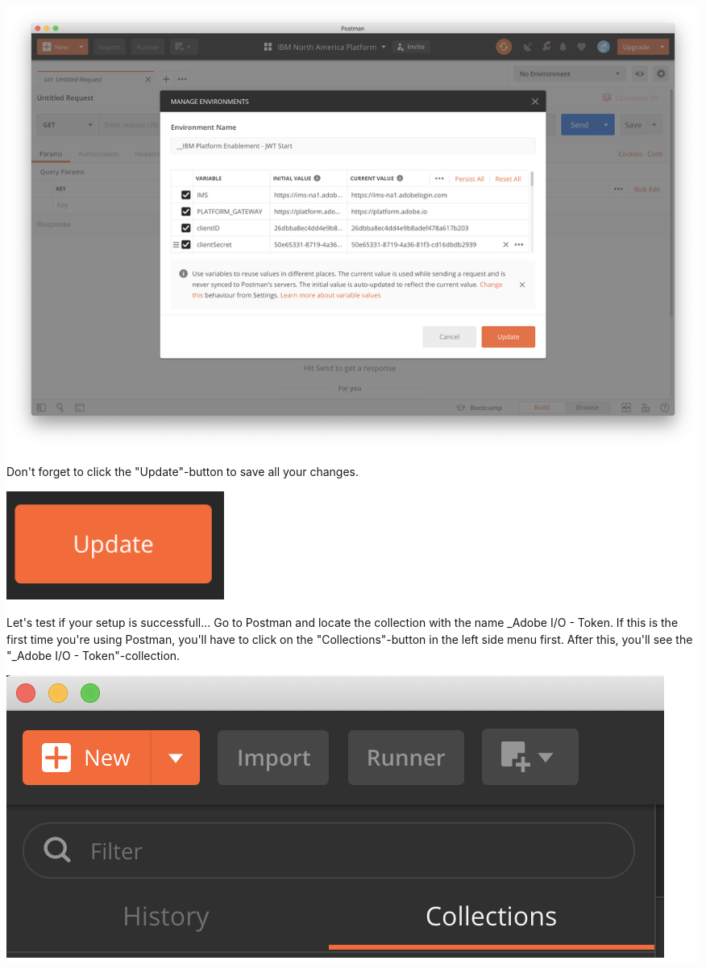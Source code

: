 ![Adobe IO New Integration](./images/postmanenvfull.png) 
   
Don't forget to click the "Update"-button to save all your changes.

![Adobe IO New Integration](./images/update.png)

Let's test if your setup is successfull...
Go to Postman and locate the collection with the name \_Adobe I/O - Token. 
If this is the first time you're using Postman, you'll have to click on the "Collections"-button in the left side menu first. After this, you'll see the "\_Adobe I/O - Token"-collection.

![Adobe IO New Integration](./images/opencoll.png)